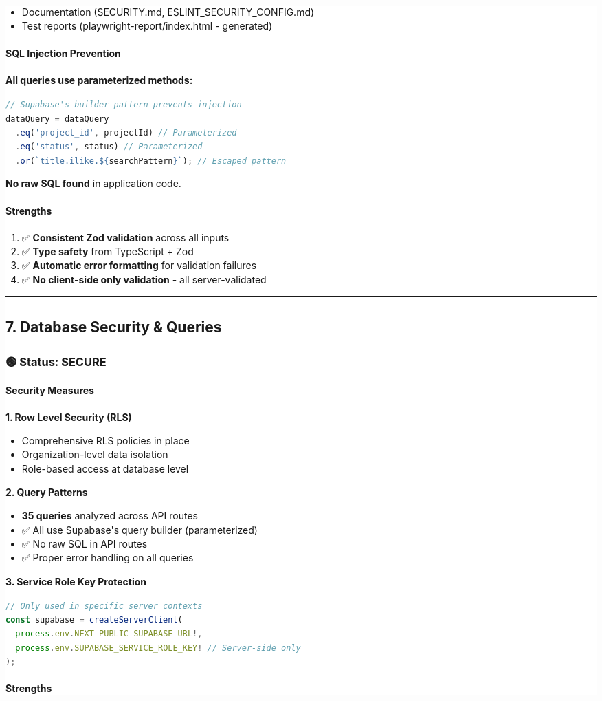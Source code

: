 - Documentation (SECURITY.md, ESLINT_SECURITY_CONFIG.md)
- Test reports (playwright-report/index.html - generated)

#### SQL Injection Prevention

**All queries use parameterized methods:**

```typescript
// Supabase's builder pattern prevents injection
dataQuery = dataQuery
  .eq('project_id', projectId) // Parameterized
  .eq('status', status) // Parameterized
  .or(`title.ilike.${searchPattern}`); // Escaped pattern
```

**No raw SQL found** in application code.

#### Strengths

1. ✅ **Consistent Zod validation** across all inputs
2. ✅ **Type safety** from TypeScript + Zod
3. ✅ **Automatic error formatting** for validation failures
4. ✅ **No client-side only validation** - all server-validated

---

## 7. Database Security & Queries

### 🟢 Status: SECURE

#### Security Measures

**1. Row Level Security (RLS)**

- Comprehensive RLS policies in place
- Organization-level data isolation
- Role-based access at database level

**2. Query Patterns**

- **35 queries** analyzed across API routes
- ✅ All use Supabase's query builder (parameterized)
- ✅ No raw SQL in API routes
- ✅ Proper error handling on all queries

**3. Service Role Key Protection**

```typescript
// Only used in specific server contexts
const supabase = createServerClient(
  process.env.NEXT_PUBLIC_SUPABASE_URL!,
  process.env.SUPABASE_SERVICE_ROLE_KEY! // Server-side only
);
```

#### Strengths
